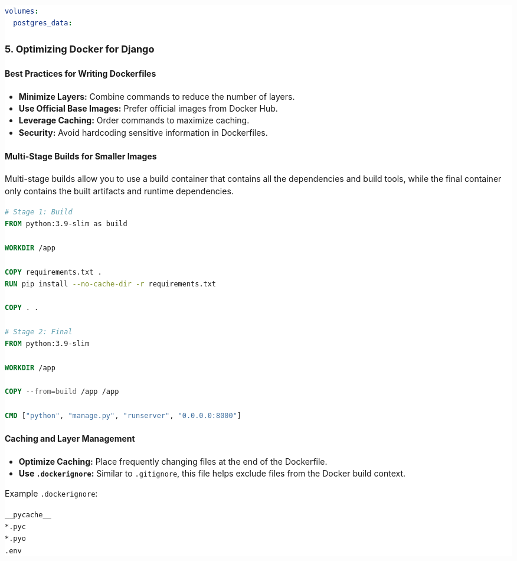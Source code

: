 ```yaml
volumes:
  postgres_data:
```

### 5. Optimizing Docker for Django

#### Best Practices for Writing Dockerfiles

- **Minimize Layers:** Combine commands to reduce the number of layers.
- **Use Official Base Images:** Prefer official images from Docker Hub.
- **Leverage Caching:** Order commands to maximize caching.
- **Security:** Avoid hardcoding sensitive information in Dockerfiles.

#### Multi-Stage Builds for Smaller Images

Multi-stage builds allow you to use a build container that contains all the dependencies and build tools, while the final container only contains the built artifacts and runtime dependencies.

```Dockerfile
# Stage 1: Build
FROM python:3.9-slim as build

WORKDIR /app

COPY requirements.txt .
RUN pip install --no-cache-dir -r requirements.txt

COPY . .

# Stage 2: Final
FROM python:3.9-slim

WORKDIR /app

COPY --from=build /app /app

CMD ["python", "manage.py", "runserver", "0.0.0.0:8000"]
```

#### Caching and Layer Management

- **Optimize Caching:** Place frequently changing files at the end of the Dockerfile.
- **Use `.dockerignore`:** Similar to `.gitignore`, this file helps exclude files from the Docker build context.

Example `.dockerignore`:

```
__pycache__
*.pyc
*.pyo
.env
```
